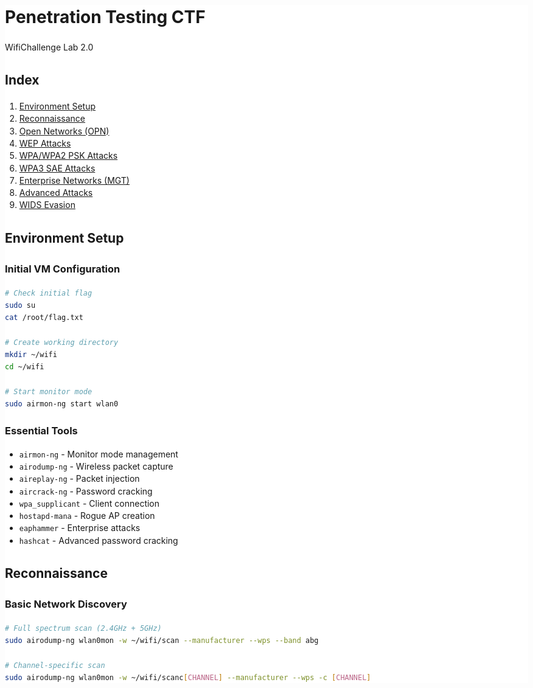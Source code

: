 # Penetration Testing CTF
WifiChallenge Lab 2.0

## Index

1. [Environment Setup](#environment-setup)
2. [Reconnaissance](#reconnaissance)
3. [Open Networks (OPN)](#open-networks-opn)
4. [WEP Attacks](#wep-attacks)
5. [WPA/WPA2 PSK Attacks](#wpawpa2-psk-attacks)
6. [WPA3 SAE Attacks](#wpa3-sae-attacks)
7. [Enterprise Networks (MGT)](#enterprise-networks-mgt)
8. [Advanced Attacks](#advanced-attacks)
9. [WIDS Evasion](#wids-evasion)

## Environment Setup

### Initial VM Configuration

```bash
# Check initial flag
sudo su
cat /root/flag.txt

# Create working directory
mkdir ~/wifi
cd ~/wifi

# Start monitor mode
sudo airmon-ng start wlan0
```

### Essential Tools
- `airmon-ng` - Monitor mode management
- `airodump-ng` - Wireless packet capture
- `aireplay-ng` - Packet injection
- `aircrack-ng` - Password cracking
- `wpa_supplicant` - Client connection
- `hostapd-mana` - Rogue AP creation
- `eaphammer` - Enterprise attacks
- `hashcat` - Advanced password cracking

## Reconnaissance

### Basic Network Discovery

```bash
# Full spectrum scan (2.4GHz + 5GHz)
sudo airodump-ng wlan0mon -w ~/wifi/scan --manufacturer --wps --band abg

# Channel-specific scan
sudo airodump-ng wlan0mon -w ~/wifi/scanc[CHANNEL] --manufacturer --wps -c [CHANNEL]
```
